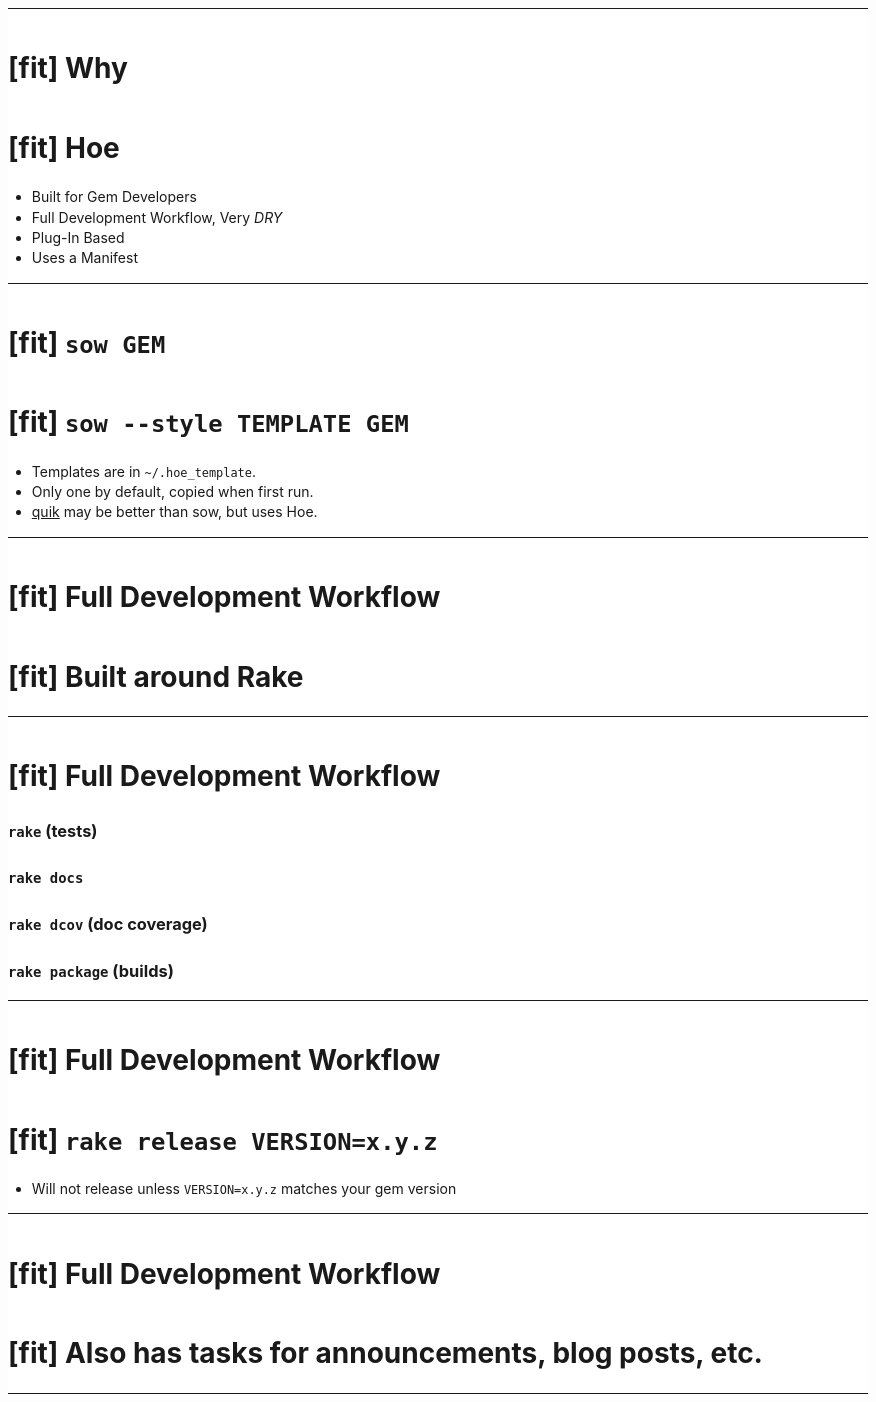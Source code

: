 [Hoe]: http://www.zenspider.com/projects/hoe.html

---
# [fit] Why
# [fit] Hoe

* Built for Gem Developers
* Full Development Workflow, Very _DRY_
* Plug-In Based
* Uses a Manifest

---
# [fit] `sow GEM`
# [fit] `sow --style TEMPLATE GEM`

* Templates are in `~/.hoe_template`.
* Only one by default, copied when first run.
* [quik][] may be better than sow, but uses Hoe.

[quik]: https://github.com/rubylibs/quik

---
# [fit] Full Development Workflow
# [fit] Built around Rake

---
# [fit] Full Development Workflow
### `rake` (tests)
### `rake docs`
### `rake dcov` (doc coverage)
### `rake package` (builds)

---
# [fit] Full Development Workflow
# [fit] `rake release VERSION=x.y.z`

* Will not release unless `VERSION=x.y.z` matches your gem version

---
# [fit] Full Development Workflow
# [fit] Also has tasks for announcements, blog posts, etc.

---

[gh]: https://github.com/halostatue
[rubygems-quickstart]: https://github.com/halostatue/rubygems-quickstart
[Gemfury]: https://gemfury.com/
[Bundler]: http://bundler.io/
[Jeweler]: https://github.com/technicalpickles/jeweler
[rubygems-tasks]: https://github.com/postmodern/rubygems-tasks